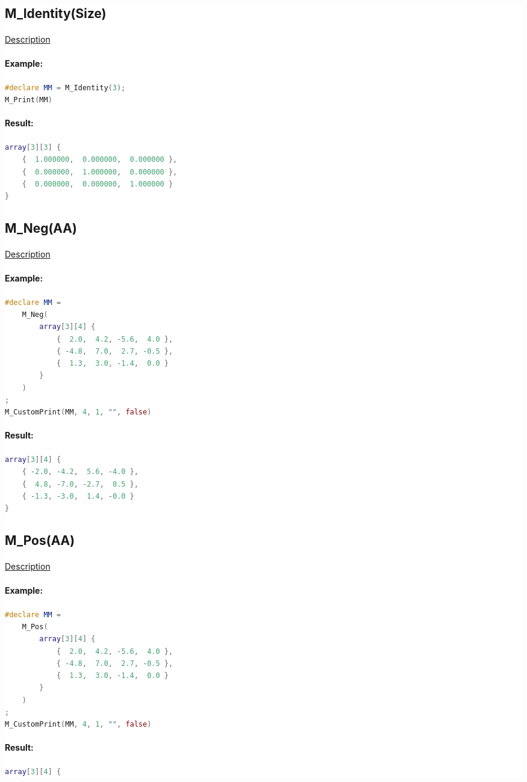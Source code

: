 ## M_Identity(Size)

[Description](README.md#m_fullnoofrows-noofcols-const)

#### Example:
```povray
#declare MM = M_Identity(3);
M_Print(MM)
```
#### Result:
```povray
array[3][3] {
    {  1.000000,  0.000000,  0.000000 },
    {  0.000000,  1.000000,  0.000000 },
    {  0.000000,  0.000000,  1.000000 }
}
```

## M_Neg(AA)

[Description](README.md#m_negaa)

#### Example:
```povray
#declare MM =
    M_Neg(
        array[3][4] {
            {  2.0,  4.2, -5.6,  4.0 },
            { -4.8,  7.0,  2.7, -0.5 },
            {  1.3,  3.0, -1.4,  0.0 }
        }
    )
;
M_CustomPrint(MM, 4, 1, "", false)
```
#### Result:
```povray
array[3][4] {
    { -2.0, -4.2,  5.6, -4.0 },
    {  4.8, -7.0, -2.7,  0.5 },
    { -1.3, -3.0,  1.4, -0.0 }
}
```

## M_Pos(AA)

[Description](README.md#m_posaa)

#### Example:
```povray
#declare MM =
    M_Pos(
        array[3][4] {
            {  2.0,  4.2, -5.6,  4.0 },
            { -4.8,  7.0,  2.7, -0.5 },
            {  1.3,  3.0, -1.4,  0.0 }
        }
    )
;
M_CustomPrint(MM, 4, 1, "", false)
```
#### Result:
```povray
array[3][4] {
```